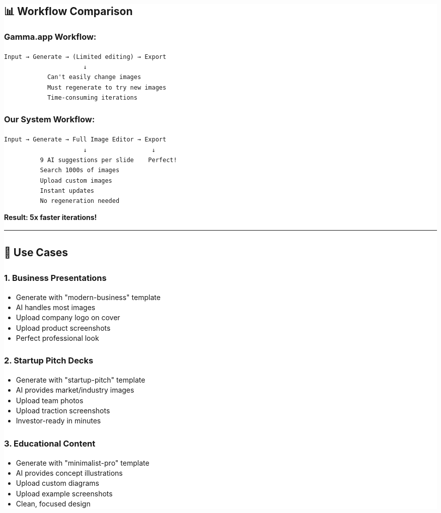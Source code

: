 
## 📊 Workflow Comparison

### Gamma.app Workflow:
```
Input → Generate → (Limited editing) → Export
                      ↓
            Can't easily change images
            Must regenerate to try new images
            Time-consuming iterations
```

### Our System Workflow:
```
Input → Generate → Full Image Editor → Export
                      ↓                  ↓
          9 AI suggestions per slide    Perfect!
          Search 1000s of images
          Upload custom images
          Instant updates
          No regeneration needed
```

**Result: 5x faster iterations!**

---

## 🎯 Use Cases

### 1. **Business Presentations**
- Generate with "modern-business" template
- AI handles most images
- Upload company logo on cover
- Upload product screenshots
- Perfect professional look

### 2. **Startup Pitch Decks**
- Generate with "startup-pitch" template
- AI provides market/industry images
- Upload team photos
- Upload traction screenshots
- Investor-ready in minutes

### 3. **Educational Content**
- Generate with "minimalist-pro" template
- AI provides concept illustrations
- Upload custom diagrams
- Upload example screenshots
- Clean, focused design
